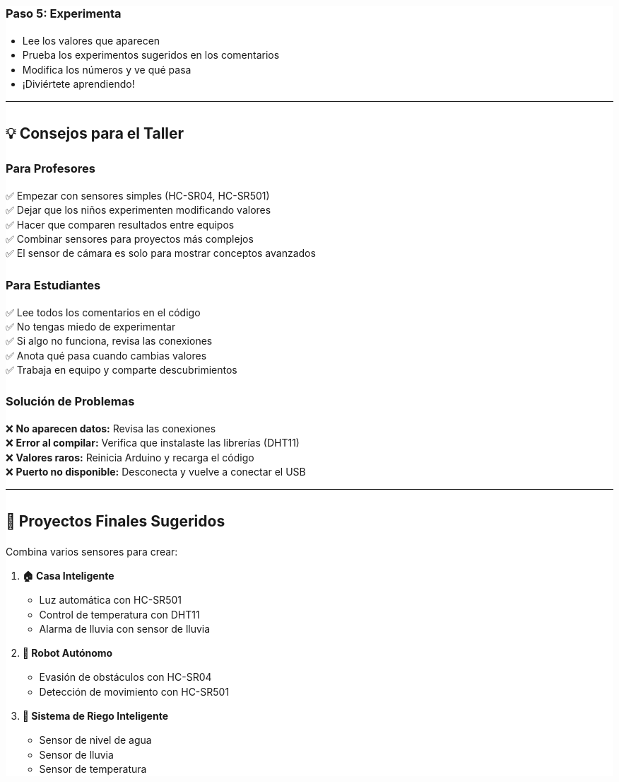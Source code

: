 ### Paso 5: Experimenta

- Lee los valores que aparecen
- Prueba los experimentos sugeridos en los comentarios
- Modifica los números y ve qué pasa
- ¡Diviértete aprendiendo!

---

## 💡 Consejos para el Taller

### Para Profesores

✅ Empezar con sensores simples (HC-SR04, HC-SR501)  
✅ Dejar que los niños experimenten modificando valores  
✅ Hacer que comparen resultados entre equipos  
✅ Combinar sensores para proyectos más complejos  
✅ El sensor de cámara es solo para mostrar conceptos avanzados

### Para Estudiantes

✅ Lee todos los comentarios en el código  
✅ No tengas miedo de experimentar  
✅ Si algo no funciona, revisa las conexiones  
✅ Anota qué pasa cuando cambias valores  
✅ Trabaja en equipo y comparte descubrimientos

### Solución de Problemas

❌ **No aparecen datos:** Revisa las conexiones  
❌ **Error al compilar:** Verifica que instalaste las librerías (DHT11)  
❌ **Valores raros:** Reinicia Arduino y recarga el código  
❌ **Puerto no disponible:** Desconecta y vuelve a conectar el USB

---

## 🎯 Proyectos Finales Sugeridos

Combina varios sensores para crear:

1. **🏠 Casa Inteligente**
   - Luz automática con HC-SR501
   - Control de temperatura con DHT11
   - Alarma de lluvia con sensor de lluvia

2. **🤖 Robot Autónomo**
   - Evasión de obstáculos con HC-SR04
   - Detección de movimiento con HC-SR501

3. **🌱 Sistema de Riego Inteligente**
   - Sensor de nivel de agua
   - Sensor de lluvia
   - Sensor de temperatura
